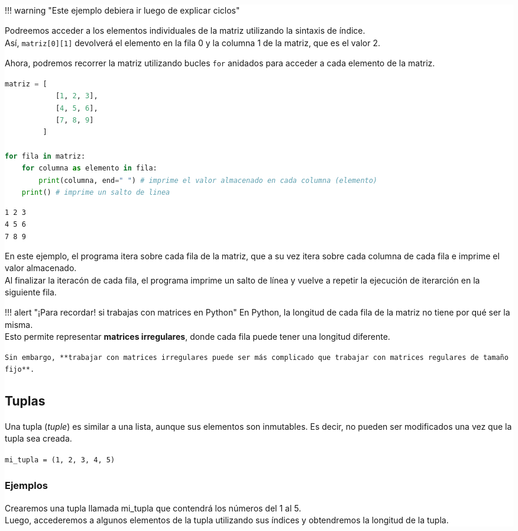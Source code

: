 !!! warning "Este ejemplo debiera ir luego de explicar ciclos"

Podreemos acceder a los elementos individuales de la matriz utilizando la sintaxis de índice.  
Así, `matriz[0][1]` devolverá el elemento en la fila 0 y la columna 1 de la matriz, que es el valor 2. 

Ahora, podremos recorrer la matriz utilizando bucles `for` anidados para acceder a cada elemento de la matriz.  

``` py title="Python"
matriz = [
            [1, 2, 3],
            [4, 5, 6],
            [7, 8, 9]
         ]

for fila in matriz:
    for columna as elemento in fila:
        print(columna, end=" ") # imprime el valor almacenado en cada columna (elemento)
    print() # imprime un salto de linea
```

``` title="Terminal (Entrada/Salida)"
1 2 3 
4 5 6 
7 8 9 
```

En este ejemplo, el programa itera sobre cada fila de la matriz, que a su vez itera sobre cada columna de cada fila e imprime el valor almacenado.     
Al finalizar la iteracón de cada fila, el programa imprime un salto de línea y vuelve a repetir la ejecución de iterarción en la siguiente fila.

!!! alert "¡Para recordar! si trabajas con matrices en Python"
    En Python, la longitud de cada fila de la matriz no tiene por qué ser la misma.  
    Esto permite representar **matrices irregulares**, donde cada fila puede tener una longitud diferente.
    
    Sin embargo, **trabajar con matrices irregulares puede ser más complicado que trabajar con matrices regulares de tamaño fijo**.

## Tuplas

Una tupla (_tuple_) es similar a una lista, aunque sus elementos son inmutables. Es decir, no pueden ser modificados una vez que la tupla sea creada.

```
mi_tupla = (1, 2, 3, 4, 5)
```

### Ejemplos

Crearemos una tupla llamada mi_tupla que contendrá los números del 1 al 5.  
Luego, accederemos a algunos elementos de la tupla utilizando sus índices y obtendremos la longitud de la tupla.  
